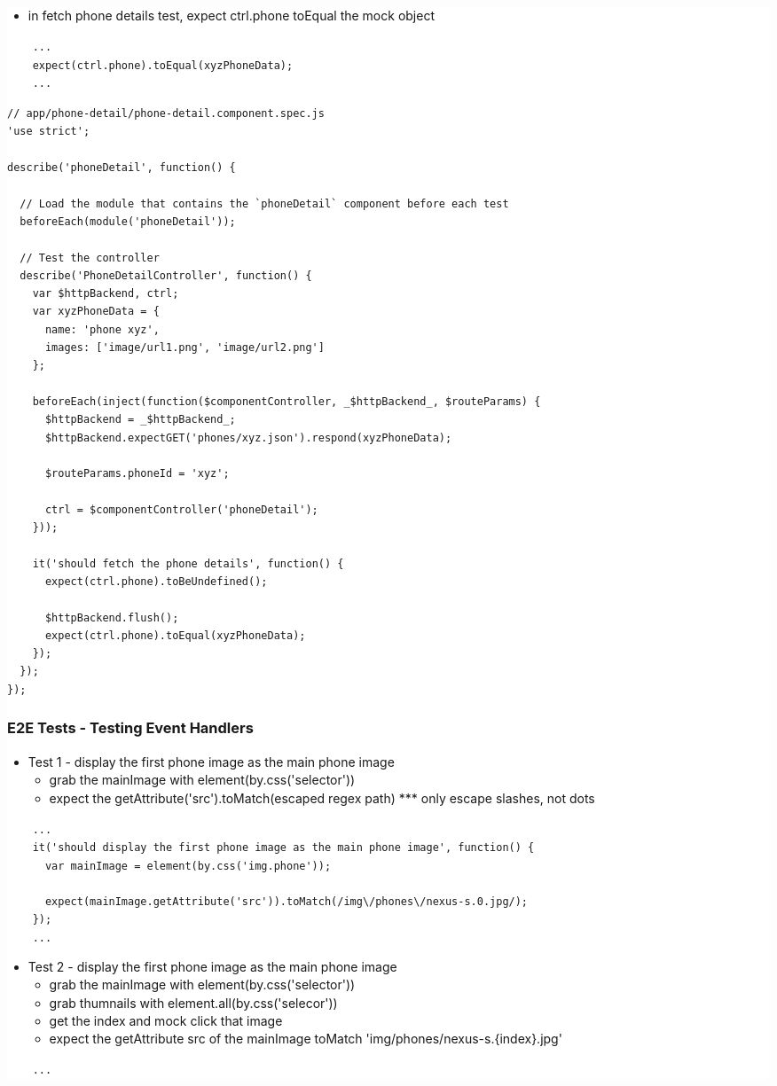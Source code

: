* in fetch phone details test, expect ctrl.phone toEqual the mock object
```
    ...
    expect(ctrl.phone).toEqual(xyzPhoneData);
    ...
```

```
// app/phone-detail/phone-detail.component.spec.js
'use strict';

describe('phoneDetail', function() {

  // Load the module that contains the `phoneDetail` component before each test
  beforeEach(module('phoneDetail'));

  // Test the controller
  describe('PhoneDetailController', function() {
    var $httpBackend, ctrl;
    var xyzPhoneData = {
      name: 'phone xyz',
      images: ['image/url1.png', 'image/url2.png']
    };

    beforeEach(inject(function($componentController, _$httpBackend_, $routeParams) {
      $httpBackend = _$httpBackend_;
      $httpBackend.expectGET('phones/xyz.json').respond(xyzPhoneData);

      $routeParams.phoneId = 'xyz';

      ctrl = $componentController('phoneDetail');
    }));

    it('should fetch the phone details', function() {
      expect(ctrl.phone).toBeUndefined();

      $httpBackend.flush();
      expect(ctrl.phone).toEqual(xyzPhoneData);
    });
  });
});
```

### E2E Tests - Testing Event Handlers
* Test 1 - display the first phone image as the main phone image
    * grab the mainImage with element(by.css('selector'))
    * expect the getAttribute('src').toMatch(escaped regex path)
     *** only escape slashes, not dots
```
    ...
    it('should display the first phone image as the main phone image', function() {
      var mainImage = element(by.css('img.phone'));

      expect(mainImage.getAttribute('src')).toMatch(/img\/phones\/nexus-s.0.jpg/);
    });
    ...

```
* Test 2 - display the first phone image as the main phone image
    * grab the mainImage with element(by.css('selector'))
    * grab thumnails with element.all(by.css('selecor'))
    * get the index and mock click that image
    * expect the getAttribute src of the mainImage toMatch 'img/phones/nexus-s.{index}.jpg'
```
    ...
```